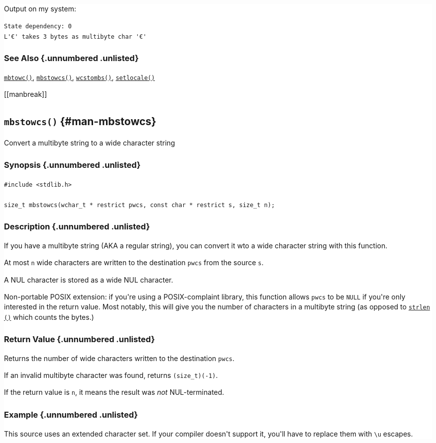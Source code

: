 Output on my system:

``` {.default}
State dependency: 0
L'€' takes 3 bytes as multibyte char '€'
```

### See Also {.unnumbered .unlisted}

[`mbtowc()`](#man-mbtowc),
[`mbstowcs()`](#man-mbstowcs),
[`wcstombs()`](#man-wcstombs),
[`setlocale()`](#man-setlocale)


[[manbreak]]
## `mbstowcs()` {#man-mbstowcs}

Convert a multibyte string to a wide character string

### Synopsis {.unnumbered .unlisted}

``` {.c}
#include <stdlib.h>

size_t mbstowcs(wchar_t * restrict pwcs, const char * restrict s, size_t n);
```

### Description {.unnumbered .unlisted}

If you have a multibyte string (AKA a regular string), you can convert
it wto a wide character string with this function.

At most `n` wide characters are written to the destination `pwcs` from
the source `s`.

A NUL character is stored as a wide NUL character.

Non-portable POSIX extension: if you're using a POSIX-complaint library,
this function allows `pwcs` to be `NULL` if you're only interested in
the return value. Most notably, this will give you the number of
characters in a multibyte string (as opposed to
[`strlen()`](#man-strlen) which counts the bytes.)

### Return Value {.unnumbered .unlisted}

Returns the number of wide characters written to the destination `pwcs`.

If an invalid multibyte character was found, returns `(size_t)(-1)`.

If the return value is `n`, it means the result was _not_
NUL-terminated.

### Example {.unnumbered .unlisted}

This source uses an extended character set. If your compiler doesn't
support it, you'll have to replace them with `\u` escapes.
